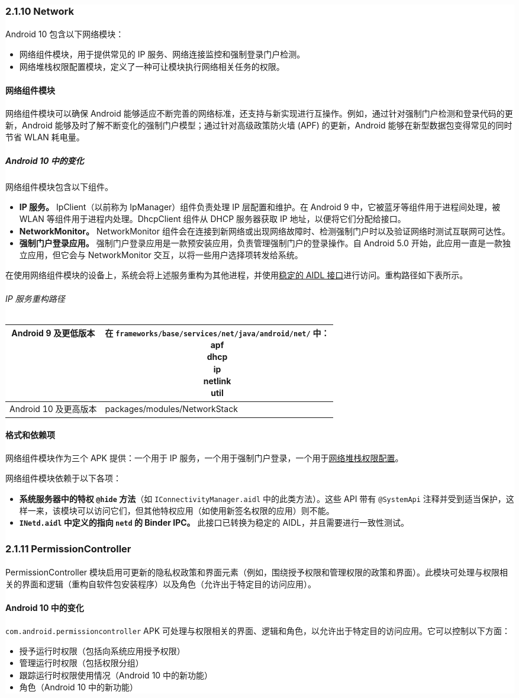 

### 2.1.10 Network

Android 10 包含以下网络模块：

- 网络组件模块，用于提供常见的 IP 服务、网络连接监控和强制登录门户检测。
- 网络堆栈权限配置模块，定义了一种可让模块执行网络相关任务的权限。



#### 网络组件模块

网络组件模块可以确保 Android 能够适应不断完善的网络标准，还支持与新实现进行互操作。例如，通过针对强制门户检测和登录代码的更新，Android 能够及时了解不断变化的强制门户模型；通过针对高级政策防火墙 (APF) 的更新，Android 能够在新型数据包变得常见的同时节省 WLAN 耗电量。

##### Android 10 中的变化

网络组件模块包含以下组件。

- **IP 服务。** IpClient（以前称为 IpManager）组件负责处理 IP 层配置和维护。在 Android 9 中，它被蓝牙等组件用于进程间处理，被 WLAN 等组件用于进程内处理。DhcpClient 组件从 DHCP 服务器获取 IP 地址，以便将它们分配给接口。
- **NetworkMonitor。** NetworkMonitor 组件会在连接到新网络或出现网络故障时、检测强制门户时以及验证网络时测试互联网可达性。
- **强制门户登录应用。** 强制门户登录应用是一款预安装应用，负责管理强制门户的登录操作。自 Android 5.0 开始，此应用一直是一款独立应用，但它会与 NetworkMonitor 交互，以将一些用户选择项转发给系统。

在使用网络组件模块的设备上，系统会将上述服务重构为其他进程，并使用[稳定的 AIDL 接口](https://source.android.com/devices/bootloader/stable-aidl)进行访问。重构路径如下表所示。

###### IP 服务重构路径

| Android 9 及更低版本  | 在 `frameworks/base/services/net/java/android/net/` 中：<br>apf<br>dhcp<br>ip<br>netlink<br>util |
| --------------------- | ------------------------------------------------------------ |
| Android 10 及更高版本 | packages/modules/NetworkStack                                |

#### 格式和依赖项

网络组件模块作为三个 APK 提供：一个用于 IP 服务，一个用于强制门户登录，一个用于[网络堆栈权限配置](https://source.android.com/devices/architecture/modular-system/networking#network-stack-permission-config)。

网络组件模块依赖于以下各项：

- **系统服务器中的特权 `@hide` 方法**（如 `IConnectivityManager.aidl` 中的此类方法）。这些 API 带有 `@SystemApi` 注释并受到适当保护，这样一来，该模块可以访问它们，但其他特权应用（如使用新签名权限的应用）则不能。
- **`INetd.aidl` 中定义的指向 `netd` 的 Binder IPC。** 此接口已转换为稳定的 AIDL，并且需要进行一致性测试。



### 2.1.11 PermissionController

PermissionController 模块启用可更新的隐私权政策和界面元素（例如，围绕授予权限和管理权限的政策和界面）。此模块可处理与权限相关的界面和逻辑（重构自软件包安装程序）以及角色（允许出于特定目的访问应用）。

#### Android 10 中的变化

`com.android.permissioncontroller` APK 可处理与权限相关的界面、逻辑和角色，以允许出于特定目的访问应用。它可以控制以下方面：

- 授予运行时权限（包括向系统应用授予权限）
- 管理运行时权限（包括权限分组）
- 跟踪运行时权限使用情况（Android 10 中的新功能）
- 角色（Android 10 中的新功能）
